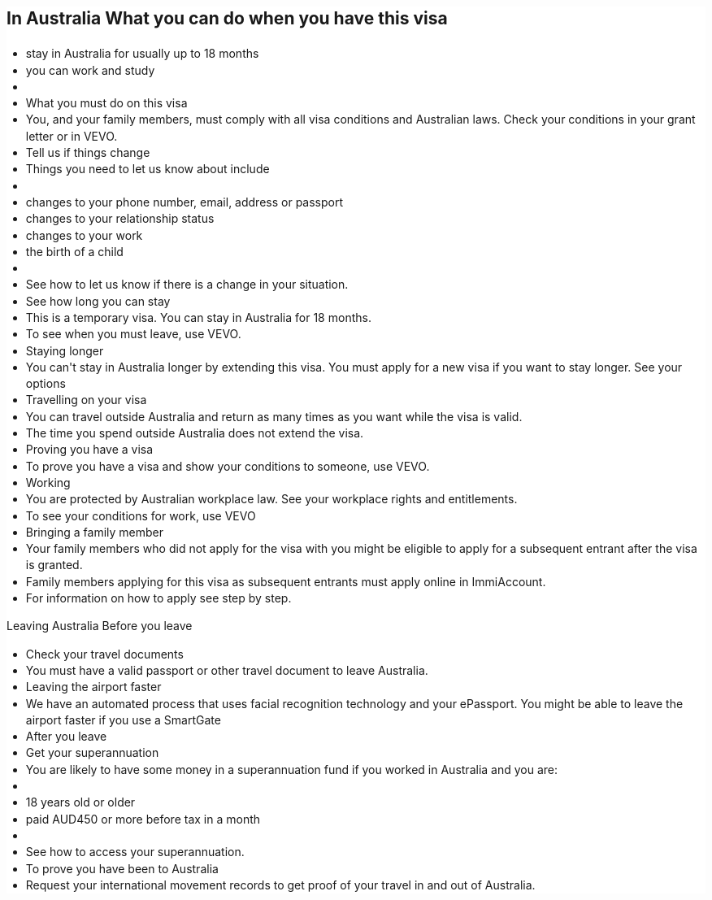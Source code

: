 In Australia
What you can do when you have this visa
- 
- stay in Australia for usually up to 18 months
- you can work and study
- 
- What you must do on this visa
- You, and your family members, must comply with all visa conditions and Australian laws. Check your conditions in your grant letter or in VEVO.
- Tell us if things change
- Things you need to let us know about include
- 
- changes to your phone number, email, address or passport
- changes to your relationship status
- changes to your work
- the birth of a child
- 
- See how to let us know if there is a change in your situation.
- See how long you can stay
- This is a temporary visa. You can stay in Australia for 18 months.
- To see when you must leave, use VEVO.
- Staying longer
- You can't stay in Australia longer by extending this visa. You must apply for a new visa if you want to stay longer. See your options 
- Travelling on your visa
- You can travel outside Australia and return as many times as you want while the visa is valid.
- The time you spend outside Australia does not extend the visa.
- Proving you have a visa 
- To prove you have a visa and show your conditions to someone, use VEVO.
- Working
- You are protected by Australian workplace law. See your workplace rights and entitlements.
- To see your conditions for work, use VEVO
- Bringing a family member
- Your family members who did not apply for the visa with you might be eligible to apply for a  subsequent entrant after the visa is granted.
- Family members applying for this visa as subsequent entrants must apply online in ImmiAccount.
-  For information on how to apply see step by step.

Leaving Australia
Before you leave
- Check your travel documents
- You must have a valid passport or other travel document to leave Australia.
- Leaving the airport faster
- We have an automated process that uses facial recognition technology and your ePassport. You might be able to leave the airport faster if you use a SmartGate
- After you leave
- Get your superannuation
- You are likely to have some money in a superannuation fund if you worked in Australia and you are:
- 
- 18 years old or older
- paid AUD450 or more before tax in a month
- 
- See how to access your superannuation.
- To prove you have been to Australia
- Request your international movement records to get proof of your travel in and out of Australia.

